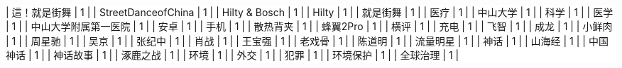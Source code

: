 | 這！就是街舞 | 1 |
| StreetDanceofChina | 1 |
| Hilty & Bosch | 1 |
| Hilty | 1 |
| 就是街舞 | 1 |
| 医疗 | 1 |
| 中山大学 | 1 |
| 科学 | 1 |
| 医学 | 1 |
| 中山大学附属第一医院 | 1 |
| 安卓 | 1 |
| 手机 | 1 |
| 散热背夹 | 1 |
| 蜂翼2Pro | 1 |
| 横评 | 1 |
| 充电 | 1 |
| 飞智 | 1 |
| 成龙 | 1 |
| 小鲜肉 | 1 |
| 周星驰 | 1 |
| 吴京 | 1 |
| 张纪中 | 1 |
| 肖战 | 1 |
| 王宝强 | 1 |
| 老戏骨 | 1 |
| 陈道明 | 1 |
| 流量明星 | 1 |
| 神话 | 1 |
| 山海经 | 1 |
| 中国神话 | 1 |
| 神话故事 | 1 |
| 涿鹿之战 | 1 |
| 环境 | 1 |
| 外交 | 1 |
| 犯罪 | 1 |
| 环境保护 | 1 |
| 全球治理 | 1 |
